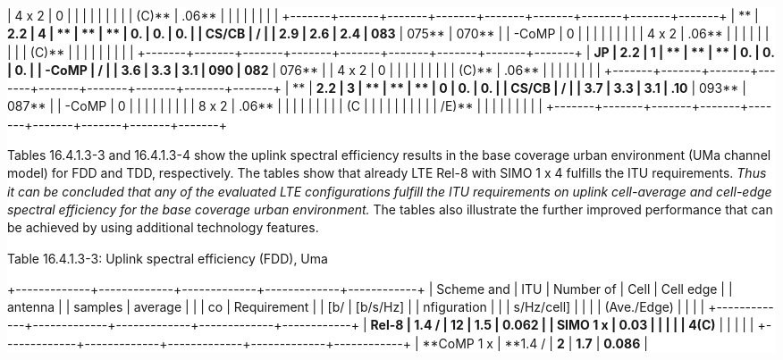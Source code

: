 | 4 x 2 | 0     |       |       |       |       |       |       |       |
| (C)** | .06** |       |       |       |       |       |       |       |
+-------+-------+-------+-------+-------+-------+-------+-------+-------+
| **    | **2.2 | **4** | **    | **    | **    | **0.  | **0.  | **0.  |
| CS/CB | /     |       | 2.9** | 2.6** | 2.4** | 083** | 075** | 070** |
| -CoMP | 0     |       |       |       |       |       |       |       |
| 4 x 2 | .06** |       |       |       |       |       |       |       |
| (C)** |       |       |       |       |       |       |       |       |
+-------+-------+-------+-------+-------+-------+-------+-------+-------+
| **JP  | **2.2 | **1** | **    | **    | **    | **0.  | **0.  | **0.  |
| -CoMP | /     |       | 3.6** | 3.3** | 3.1** | 090** | 082** | 076** |
| 4 x 2 | 0     |       |       |       |       |       |       |       |
| (C)** | .06** |       |       |       |       |       |       |       |
+-------+-------+-------+-------+-------+-------+-------+-------+-------+
| **    | **2.2 | **3** | **    | **    | **    | **0   | **0.  | **0.  |
| CS/CB | /     |       | 3.7** | 3.3** | 3.1** | .10** | 093** | 087** |
| -CoMP | 0     |       |       |       |       |       |       |       |
| 8 x 2 | .06** |       |       |       |       |       |       |       |
| (C    |       |       |       |       |       |       |       |       |
| /E)** |       |       |       |       |       |       |       |       |
+-------+-------+-------+-------+-------+-------+-------+-------+-------+

Tables 16.4.1.3-3 and 16.4.1.3-4 show the uplink spectral efficiency
results in the base coverage urban environment (UMa channel model) for
FDD and TDD, respectively. The tables show that already LTE Rel-8 with
SIMO 1 x 4 fulfills the ITU requirements. *Thus it can be concluded that
any of the evaluated LTE configurations fulfill the ITU requirements on
uplink cell-average and cell-edge spectral efficiency for the* *base
coverage urban environment.* The tables also illustrate the further
improved performance that can be achieved by using additional technology
features.

Table 16.4.1.3-3: Uplink spectral efficiency (FDD), Uma

+-------------+-------------+-------------+-------------+------------+
| Scheme and  | ITU         | Number of   | Cell        | Cell edge  |
| antenna     |             | samples     | average     |            |
| co          | Requirement |             | \[b/        | \[b/s/Hz\] |
| nfiguration |             |             | s/Hz/cell\] |            |
|             | (Ave./Edge) |             |             |            |
+-------------+-------------+-------------+-------------+------------+
| **Rel-8     | **1.4 /     | **12**      | **1.5**     | **0.062**  |
| SIMO 1 x    | 0.03**      |             |             |            |
| 4(C)**      |             |             |             |            |
+-------------+-------------+-------------+-------------+------------+
| **CoMP 1 x  | **1.4 /     | **2**       | **1.7**     | **0.086**  |